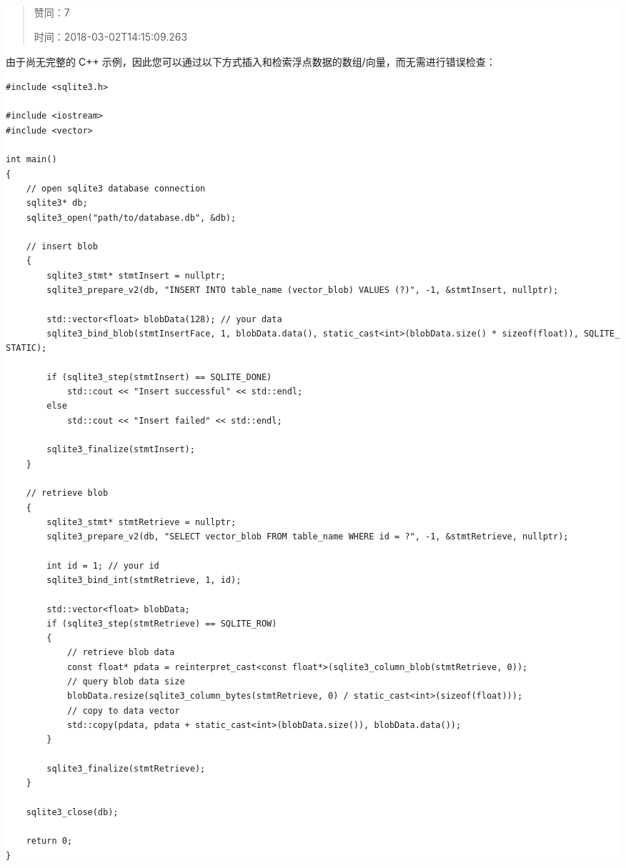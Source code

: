 > 赞同：7
> 
> 时间：2018-03-02T14:15:09.263

由于尚无完整的 C++ 示例，因此您可以通过以下方式插入和检索浮点数据的数组/向量，而无需进行错误检查：

```
#include <sqlite3.h>

#include <iostream>
#include <vector>

int main()
{
    // open sqlite3 database connection
    sqlite3* db;
    sqlite3_open("path/to/database.db", &db);

    // insert blob
    {
        sqlite3_stmt* stmtInsert = nullptr;
        sqlite3_prepare_v2(db, "INSERT INTO table_name (vector_blob) VALUES (?)", -1, &stmtInsert, nullptr);

        std::vector<float> blobData(128); // your data
        sqlite3_bind_blob(stmtInsertFace, 1, blobData.data(), static_cast<int>(blobData.size() * sizeof(float)), SQLITE_STATIC);

        if (sqlite3_step(stmtInsert) == SQLITE_DONE)
            std::cout << "Insert successful" << std::endl;
        else
            std::cout << "Insert failed" << std::endl;

        sqlite3_finalize(stmtInsert);
    }

    // retrieve blob
    {
        sqlite3_stmt* stmtRetrieve = nullptr;
        sqlite3_prepare_v2(db, "SELECT vector_blob FROM table_name WHERE id = ?", -1, &stmtRetrieve, nullptr);

        int id = 1; // your id
        sqlite3_bind_int(stmtRetrieve, 1, id);

        std::vector<float> blobData;
        if (sqlite3_step(stmtRetrieve) == SQLITE_ROW)
        {
            // retrieve blob data
            const float* pdata = reinterpret_cast<const float*>(sqlite3_column_blob(stmtRetrieve, 0));
            // query blob data size
            blobData.resize(sqlite3_column_bytes(stmtRetrieve, 0) / static_cast<int>(sizeof(float)));
            // copy to data vector
            std::copy(pdata, pdata + static_cast<int>(blobData.size()), blobData.data());
        }

        sqlite3_finalize(stmtRetrieve);
    }

    sqlite3_close(db);

    return 0;
} 
```